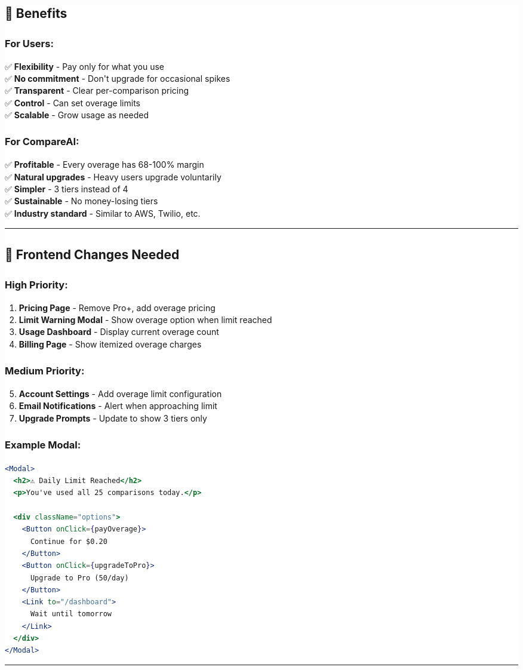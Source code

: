 ## 🚀 Benefits

### For Users:
✅ **Flexibility** - Pay only for what you use  
✅ **No commitment** - Don't upgrade for occasional spikes  
✅ **Transparent** - Clear per-comparison pricing  
✅ **Control** - Can set overage limits  
✅ **Scalable** - Grow usage as needed

### For CompareAI:
✅ **Profitable** - Every overage has 68-100% margin  
✅ **Natural upgrades** - Heavy users upgrade voluntarily  
✅ **Simpler** - 3 tiers instead of 4  
✅ **Sustainable** - No money-losing tiers  
✅ **Industry standard** - Similar to AWS, Twilio, etc.

---

## 📱 Frontend Changes Needed

### High Priority:
1. **Pricing Page** - Remove Pro+, add overage pricing
2. **Limit Warning Modal** - Show overage option when limit reached
3. **Usage Dashboard** - Display current overage count
4. **Billing Page** - Show itemized overage charges

### Medium Priority:
5. **Account Settings** - Add overage limit configuration
6. **Email Notifications** - Alert when approaching limit
7. **Upgrade Prompts** - Update to show 3 tiers only

### Example Modal:
```jsx
<Modal>
  <h2>⚠️ Daily Limit Reached</h2>
  <p>You've used all 25 comparisons today.</p>
  
  <div className="options">
    <Button onClick={payOverage}>
      Continue for $0.20
    </Button>
    <Button onClick={upgradeToPro}>
      Upgrade to Pro (50/day)
    </Button>
    <Link to="/dashboard">
      Wait until tomorrow
    </Link>
  </div>
</Modal>
```

---